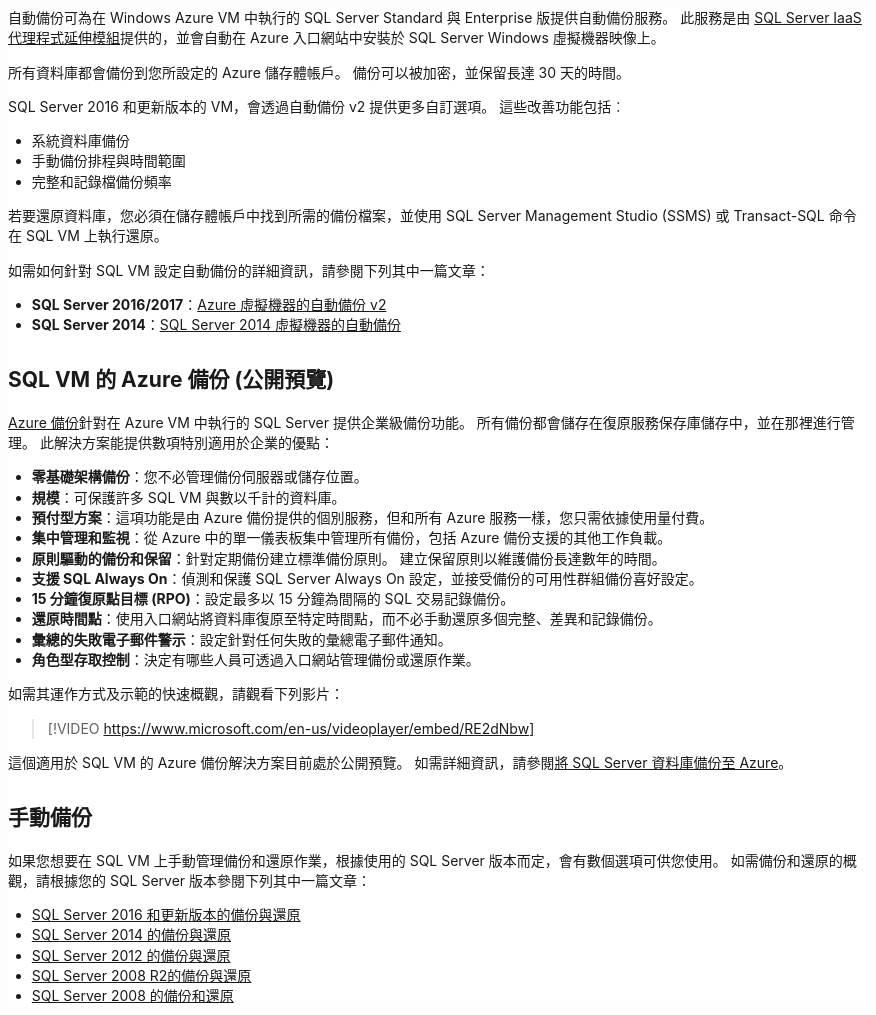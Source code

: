 自動備份可為在 Windows Azure VM 中執行的 SQL Server Standard 與 Enterprise 版提供自動備份服務。 此服務是由 [SQL Server IaaS 代理程式延伸模組](virtual-machines-windows-sql-server-agent-extension.md)提供的，並會自動在 Azure 入口網站中安裝於 SQL Server Windows 虛擬機器映像上。

所有資料庫都會備份到您所設定的 Azure 儲存體帳戶。 備份可以被加密，並保留長達 30 天的時間。

SQL Server 2016 和更新版本的 VM，會透過自動備份 v2 提供更多自訂選項。 這些改善功能包括︰

- 系統資料庫備份
- 手動備份排程與時間範圍
- 完整和記錄檔備份頻率

若要還原資料庫，您必須在儲存體帳戶中找到所需的備份檔案，並使用 SQL Server Management Studio (SSMS) 或 Transact-SQL 命令在 SQL VM 上執行還原。

如需如何針對 SQL VM 設定自動備份的詳細資訊，請參閱下列其中一篇文章：

- **SQL Server 2016/2017**：[Azure 虛擬機器的自動備份 v2](virtual-machines-windows-sql-automated-backup-v2.md)
- **SQL Server 2014**：[SQL Server 2014 虛擬機器的自動備份](virtual-machines-windows-sql-automated-backup.md)

## <a id="azbackup"></a> SQL VM 的 Azure 備份 (公開預覽)

[Azure 備份](/azure/backup/)針對在 Azure VM 中執行的 SQL Server 提供企業級備份功能。 所有備份都會儲存在復原服務保存庫儲存中，並在那裡進行管理。 此解決方案能提供數項特別適用於企業的優點：

- **零基礎架構備份**：您不必管理備份伺服器或儲存位置。
- **規模**：可保護許多 SQL VM 與數以千計的資料庫。
- **預付型方案**：這項功能是由 Azure 備份提供的個別服務，但和所有 Azure 服務一樣，您只需依據使用量付費。
- **集中管理和監視**：從 Azure 中的單一儀表板集中管理所有備份，包括 Azure 備份支援的其他工作負載。
- **原則驅動的備份和保留**：針對定期備份建立標準備份原則。 建立保留原則以維護備份長達數年的時間。
- **支援 SQL Always On**：偵測和保護 SQL Server Always On 設定，並接受備份的可用性群組備份喜好設定。
- **15 分鐘復原點目標 (RPO)**：設定最多以 15 分鐘為間隔的 SQL 交易記錄備份。
- **還原時間點**：使用入口網站將資料庫復原至特定時間點，而不必手動還原多個完整、差異和記錄備份。
- **彙總的失敗電子郵件警示**：設定針對任何失敗的彙總電子郵件通知。
- **角色型存取控制**：決定有哪些人員可透過入口網站管理備份或還原作業。

如需其運作方式及示範的快速概觀，請觀看下列影片：

> [!VIDEO https://www.microsoft.com/en-us/videoplayer/embed/RE2dNbw]

這個適用於 SQL VM 的 Azure 備份解決方案目前處於公開預覽。 如需詳細資訊，請參閱[將 SQL Server 資料庫備份至 Azure](../../../backup/backup-azure-sql-database.md)。

## <a id="manual"></a> 手動備份

如果您想要在 SQL VM 上手動管理備份和還原作業，根據使用的 SQL Server 版本而定，會有數個選項可供您使用。 如需備份和還原的概觀，請根據您的 SQL Server 版本參閱下列其中一篇文章：

- [SQL Server 2016 和更新版本的備份與還原](https://docs.microsoft.com/sql/relational-databases/backup-restore/back-up-and-restore-of-sql-server-databases)
- [SQL Server 2014 的備份與還原](https://msdn.microsoft.com/library/ms187048%28v=sql.120%29.aspx)
- [SQL Server 2012 的備份與還原](https://msdn.microsoft.com/library/ms187048%28v=sql.110%29.aspx)
- [SQL Server 2008 R2的備份與還原 ](https://msdn.microsoft.com/library/ms187048%28v=sql.105%29.aspx)
- [SQL Server 2008 的備份和還原](https://msdn.microsoft.com/library/ms187048%28v=sql.100%29.aspx)
